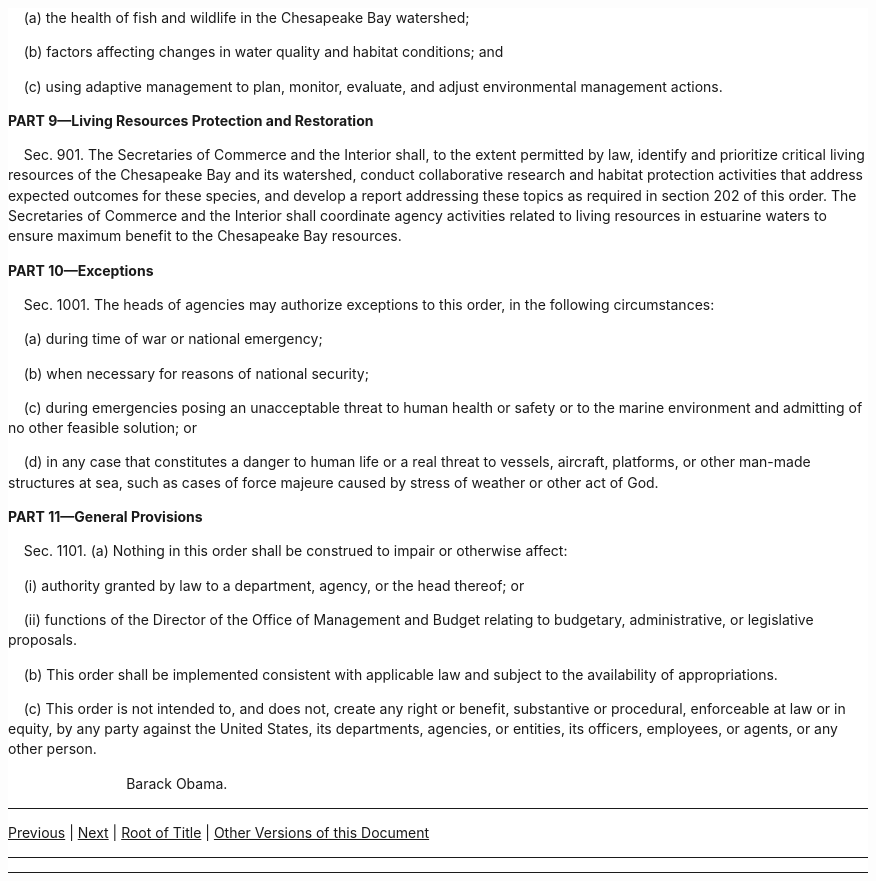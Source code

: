     (a) the health of fish and wildlife in the Chesapeake Bay watershed;

    (b) factors affecting changes in water quality and habitat conditions; and

    (c) using adaptive management to plan, monitor, evaluate, and adjust environmental management actions.

 __PART 9—Living Resources Protection and Restoration__ 

    Sec. 901. The Secretaries of Commerce and the Interior shall, to the extent permitted by law, identify and prioritize critical living resources of the Chesapeake Bay and its watershed, conduct collaborative research and habitat protection activities that address expected outcomes for these species, and develop a report addressing these topics as required in section 202 of this order. The Secretaries of Commerce and the Interior shall coordinate agency activities related to living resources in estuarine waters to ensure maximum benefit to the Chesapeake Bay resources.

 __PART 10—Exceptions__ 

    Sec. 1001. The heads of agencies may authorize exceptions to this order, in the following circumstances:

    (a) during time of war or national emergency;

    (b) when necessary for reasons of national security;

    (c) during emergencies posing an unacceptable threat to human health or safety or to the marine environment and admitting of no other feasible solution; or

    (d) in any case that constitutes a danger to human life or a real threat to vessels, aircraft, platforms, or other man-made structures at sea, such as cases of force majeure caused by stress of weather or other act of God.

 __PART 11—General Provisions__ 

    Sec. 1101. (a) Nothing in this order shall be construed to impair or otherwise affect:

    (i) authority granted by law to a department, agency, or the head thereof; or

    (ii) functions of the Director of the Office of Management and Budget relating to budgetary, administrative, or legislative proposals.

    (b) This order shall be implemented consistent with applicable law and subject to the availability of appropriations.

    (c) This order is not intended to, and does not, create any right or benefit, substantive or procedural, enforceable at law or in equity, by any party against the United States, its departments, agencies, or entities, its officers, employees, or agents, or any other person.

                              Barack Obama.

----------

[Previous](./../../../../..//us/usc/t33/ch26/schI/m__us_usc_t33_s1266.md) | [Next](./../../../../..//us/usc/t33/ch26/schI/m__us_usc_t33_s1268.md) | [Root of Title](./../../../../../) | [Other Versions of this Document](https://publicdocs.github.io/go/links?ns=uslm&ref=%2Fus%2Fusc%2Ft33%2Fs1267)

----------
----------

[/us/usc/t33/s1251/a]: https://publicdocs.github.io/go/links?ns=uslm&ref=%2Fus%2Fusc%2Ft33%2Fs1251%2Fa
[/us/act/1948-06-30/ch758]: https://publicdocs.github.io/go/links?ns=uslm&ref=%2Fus%2Fact%2F1948-06-30%2Fch758
[/us/pl/100/4/s103]: https://publicdocs.github.io/go/links?ns=uslm&ref=%2Fus%2Fpl%2F100%2F4%2Fs103
[/us/stat/101/10]: https://publicdocs.github.io/go/links?ns=uslm&ref=%2Fus%2Fstat%2F101%2F10
[/us/pl/106/457/s203]: https://publicdocs.github.io/go/links?ns=uslm&ref=%2Fus%2Fpl%2F106%2F457%2Fs203
[/us/stat/114/1967]: https://publicdocs.github.io/go/links?ns=uslm&ref=%2Fus%2Fstat%2F114%2F1967
[/us/pl/106/457]: https://publicdocs.github.io/go/links?ns=uslm&ref=%2Fus%2Fpl%2F106%2F457
[/us/pl/106/457]: https://publicdocs.github.io/go/links?ns=uslm&ref=%2Fus%2Fpl%2F106%2F457
[/us/pl/106/457/s202]: https://publicdocs.github.io/go/links?ns=uslm&ref=%2Fus%2Fpl%2F106%2F457%2Fs202
[/us/stat/114/1967]: https://publicdocs.github.io/go/links?ns=uslm&ref=%2Fus%2Fstat%2F114%2F1967
[/us/usc/t33/s1251]: https://publicdocs.github.io/go/links?ns=uslm&ref=%2Fus%2Fusc%2Ft33%2Fs1251
[/us/pl/106/53/s457]: https://publicdocs.github.io/go/links?ns=uslm&ref=%2Fus%2Fpl%2F106%2F53%2Fs457
[/us/stat/113/332]: https://publicdocs.github.io/go/links?ns=uslm&ref=%2Fus%2Fstat%2F113%2F332
[/us/usc/t33/s1251]: https://publicdocs.github.io/go/links?ns=uslm&ref=%2Fus%2Fusc%2Ft33%2Fs1251


